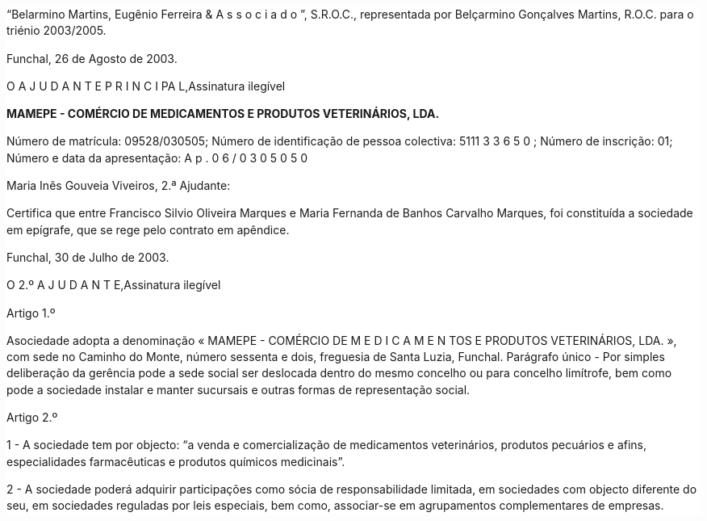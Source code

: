   “Belarmino Martins, Eugênio Ferreira & A s s o c i a d o ”,
S.R.O.C., representada por Belçarmino Gonçalves
Martins, R.O.C. para o triénio 2003/2005.


Funchal, 26 de Agosto de 2003.


O A J U D A N T E P R I N C I PA L,Assinatura ilegível



**MAMEPE - COMÉRCIO DE MEDICAMENTOS
E PRODUTOS VETERINÁRIOS, LDA.**


Número de matrícula: 09528/030505;
Número de identificação de pessoa colectiva: 5111 3 3 6 5 0 ;
Número de inscrição: 01;
Número e data da apresentação: A p . 0 6 / 0 3 0 5 0 5 0


Maria Inês Gouveia Viveiros, 2.ª Ajudante:


Certifica que entre Francisco Silvio Oliveira Marques e
Maria Fernanda de Banhos Carvalho Marques, foi constituída a
sociedade em epígrafe, que se rege pelo contrato em apêndice.


Funchal, 30 de Julho de 2003.


O 2.º A J U D A N T E,Assinatura ilegível


Artigo 1.º


Asociedade adopta a denominação « MAMEPE - COMÉRCIO DE
M E D I C A M E N TOS E PRODUTOS VETERINÁRIOS, LDA. », com sede
no Caminho do Monte, número sessenta e dois, freguesia de
Santa Luzia, Funchal.
Parágrafo único - Por simples deliberação da gerência pode
a sede social ser deslocada dentro do mesmo concelho ou para
concelho limítrofe, bem como pode a sociedade instalar e manter
sucursais e outras formas de representação social.


Artigo 2.º


1 - A sociedade tem por objecto: “a venda e comercialização de medicamentos veterinários, produtos pecuários e afins, especialidades farmacêuticas e produtos
químicos medicinais”.


2 - A sociedade poderá adquirir participações como sócia
de responsabilidade limitada, em sociedades com
objecto diferente do seu, em sociedades reguladas por
leis especiais, bem como, associar-se em agrupamentos
complementares de empresas.

